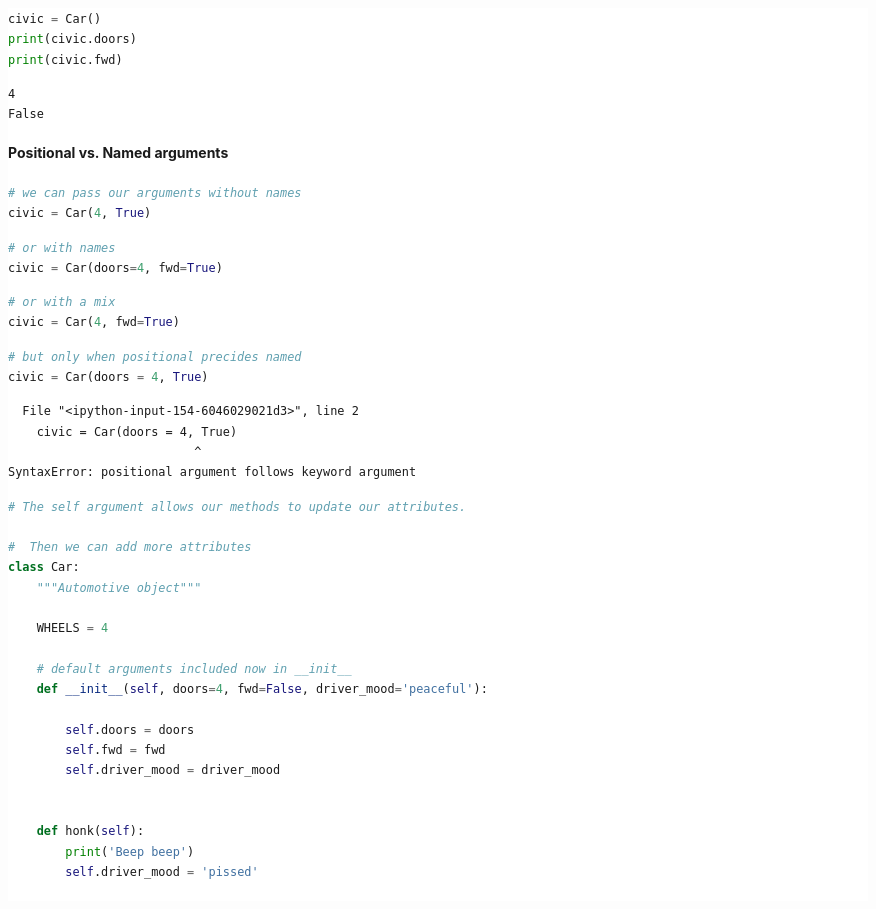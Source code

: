 
```python
civic = Car()
print(civic.doors)
print(civic.fwd)
```

    4
    False


#### Positional vs. Named arguments


```python
# we can pass our arguments without names
civic = Car(4, True)

```


```python
# or with names
civic = Car(doors=4, fwd=True)

```


```python
# or with a mix
civic = Car(4, fwd=True)

```


```python
# but only when positional precides named
civic = Car(doors = 4, True)
```


      File "<ipython-input-154-6046029021d3>", line 2
        civic = Car(doors = 4, True)
                              ^
    SyntaxError: positional argument follows keyword argument




```python
# The self argument allows our methods to update our attributes.

#  Then we can add more attributes
class Car:
    """Automotive object"""
    
    WHEELS = 4                     
    
    # default arguments included now in __init__
    def __init__(self, doors=4, fwd=False, driver_mood='peaceful'):
        
        self.doors = doors
        self.fwd = fwd
        self.driver_mood = driver_mood
        

    def honk(self):                  
        print('Beep beep')
        self.driver_mood = 'pissed'
    
```
